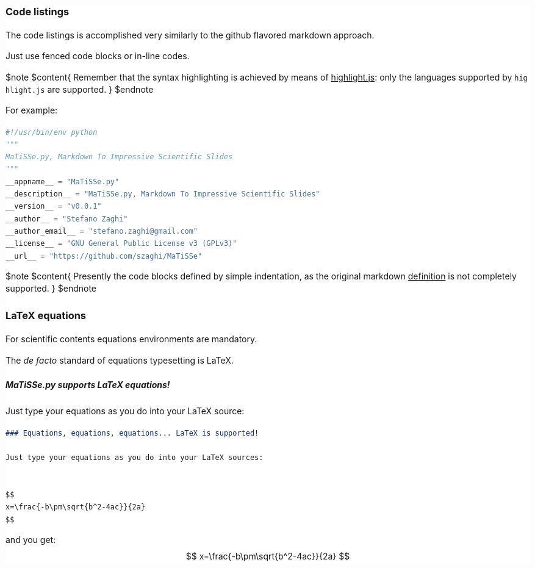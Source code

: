### Code listings
The code listings is accomplished very similarly to the github flavored markdown approach. 

Just use fenced code blocks or in-line codes. 

$note
$content{
Remember that the syntax highlighting is achieved by means of [highlight.js](https://highlightjs.org/): only the languages supported by `highlight.js` are supported.
}
$endnote

For example:

```python
#!/usr/bin/env python
"""
MaTiSSe.py, Markdown To Impressive Scientific Slides
"""
__appname__ = "MaTiSSe.py"
__description__ = "MaTiSSe.py, Markdown To Impressive Scientific Slides"
__version__ = "v0.0.1"
__author__ = "Stefano Zaghi"
__author_email__ = "stefano.zaghi@gmail.com"
__license__ = "GNU General Public License v3 (GPLv3)"
__url__ = "https://github.com/szaghi/MaTiSSe"
```

$note
$content{
Presently the code blocks defined by simple indentation, as the original markdown [definition](http://daringfireball.net/projects/markdown/syntax#precode) is not completely supported.
}
$endnote

### LaTeX equations
For scientific contents equations environments are mandatory. 

The *de facto* standard of equations typesetting is LaTeX. 

##### MaTiSSe.py supports LaTeX equations! 

Just type your equations as you do into your LaTeX source:

```md
### Equations, equations, equations... LaTeX is supported!

Just type your equations as you do into your LaTeX sources:


$$
x=\frac{-b\pm\sqrt{b^2-4ac}}{2a}
$$
```
and you get:
$$
x=\frac{-b\pm\sqrt{b^2-4ac}}{2a}
$$
 